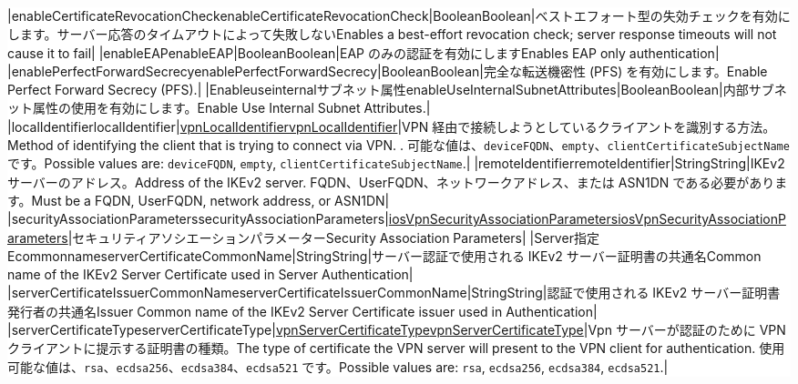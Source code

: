 |<span data-ttu-id="d26f1-298">enableCertificateRevocationCheck</span><span class="sxs-lookup"><span data-stu-id="d26f1-298">enableCertificateRevocationCheck</span></span>|<span data-ttu-id="d26f1-299">Boolean</span><span class="sxs-lookup"><span data-stu-id="d26f1-299">Boolean</span></span>|<span data-ttu-id="d26f1-300">ベストエフォート型の失効チェックを有効にします。サーバー応答のタイムアウトによって失敗しない</span><span class="sxs-lookup"><span data-stu-id="d26f1-300">Enables a best-effort revocation check; server response timeouts will not cause it to fail</span></span>|
|<span data-ttu-id="d26f1-301">enableEAP</span><span class="sxs-lookup"><span data-stu-id="d26f1-301">enableEAP</span></span>|<span data-ttu-id="d26f1-302">Boolean</span><span class="sxs-lookup"><span data-stu-id="d26f1-302">Boolean</span></span>|<span data-ttu-id="d26f1-303">EAP のみの認証を有効にします</span><span class="sxs-lookup"><span data-stu-id="d26f1-303">Enables EAP only authentication</span></span>|
|<span data-ttu-id="d26f1-304">enablePerfectForwardSecrecy</span><span class="sxs-lookup"><span data-stu-id="d26f1-304">enablePerfectForwardSecrecy</span></span>|<span data-ttu-id="d26f1-305">Boolean</span><span class="sxs-lookup"><span data-stu-id="d26f1-305">Boolean</span></span>|<span data-ttu-id="d26f1-306">完全な転送機密性 (PFS) を有効にします。</span><span class="sxs-lookup"><span data-stu-id="d26f1-306">Enable Perfect Forward Secrecy (PFS).</span></span>|
|<span data-ttu-id="d26f1-307">Enableuseinternalサブネット属性</span><span class="sxs-lookup"><span data-stu-id="d26f1-307">enableUseInternalSubnetAttributes</span></span>|<span data-ttu-id="d26f1-308">Boolean</span><span class="sxs-lookup"><span data-stu-id="d26f1-308">Boolean</span></span>|<span data-ttu-id="d26f1-309">内部サブネット属性の使用を有効にします。</span><span class="sxs-lookup"><span data-stu-id="d26f1-309">Enable Use Internal Subnet Attributes.</span></span>|
|<span data-ttu-id="d26f1-310">localIdentifier</span><span class="sxs-lookup"><span data-stu-id="d26f1-310">localIdentifier</span></span>|[<span data-ttu-id="d26f1-311">vpnLocalIdentifier</span><span class="sxs-lookup"><span data-stu-id="d26f1-311">vpnLocalIdentifier</span></span>](../resources/intune-deviceconfig-vpnlocalidentifier.md)|<span data-ttu-id="d26f1-312">VPN 経由で接続しようとしているクライアントを識別する方法。</span><span class="sxs-lookup"><span data-stu-id="d26f1-312">Method of identifying the client that is trying to connect via VPN.</span></span> <span data-ttu-id="d26f1-313">.</span><span class="sxs-lookup"><span data-stu-id="d26f1-313"></span></span> <span data-ttu-id="d26f1-314">可能な値は、`deviceFQDN`、`empty`、`clientCertificateSubjectName` です。</span><span class="sxs-lookup"><span data-stu-id="d26f1-314">Possible values are: `deviceFQDN`, `empty`, `clientCertificateSubjectName`.</span></span>|
|<span data-ttu-id="d26f1-315">remoteIdentifier</span><span class="sxs-lookup"><span data-stu-id="d26f1-315">remoteIdentifier</span></span>|<span data-ttu-id="d26f1-316">String</span><span class="sxs-lookup"><span data-stu-id="d26f1-316">String</span></span>|<span data-ttu-id="d26f1-317">IKEv2 サーバーのアドレス。</span><span class="sxs-lookup"><span data-stu-id="d26f1-317">Address of the IKEv2 server.</span></span> <span data-ttu-id="d26f1-318">FQDN、UserFQDN、ネットワークアドレス、または ASN1DN である必要があります。</span><span class="sxs-lookup"><span data-stu-id="d26f1-318">Must be a FQDN, UserFQDN, network address, or ASN1DN</span></span>|
|<span data-ttu-id="d26f1-319">securityAssociationParameters</span><span class="sxs-lookup"><span data-stu-id="d26f1-319">securityAssociationParameters</span></span>|[<span data-ttu-id="d26f1-320">iosVpnSecurityAssociationParameters</span><span class="sxs-lookup"><span data-stu-id="d26f1-320">iosVpnSecurityAssociationParameters</span></span>](../resources/intune-deviceconfig-iosvpnsecurityassociationparameters.md)|<span data-ttu-id="d26f1-321">セキュリティアソシエーションパラメーター</span><span class="sxs-lookup"><span data-stu-id="d26f1-321">Security Association Parameters</span></span>|
|<span data-ttu-id="d26f1-322">Server指定 Ecommonname</span><span class="sxs-lookup"><span data-stu-id="d26f1-322">serverCertificateCommonName</span></span>|<span data-ttu-id="d26f1-323">String</span><span class="sxs-lookup"><span data-stu-id="d26f1-323">String</span></span>|<span data-ttu-id="d26f1-324">サーバー認証で使用される IKEv2 サーバー証明書の共通名</span><span class="sxs-lookup"><span data-stu-id="d26f1-324">Common name of the IKEv2 Server Certificate used in Server Authentication</span></span>|
|<span data-ttu-id="d26f1-325">serverCertificateIssuerCommonName</span><span class="sxs-lookup"><span data-stu-id="d26f1-325">serverCertificateIssuerCommonName</span></span>|<span data-ttu-id="d26f1-326">String</span><span class="sxs-lookup"><span data-stu-id="d26f1-326">String</span></span>|<span data-ttu-id="d26f1-327">認証で使用される IKEv2 サーバー証明書発行者の共通名</span><span class="sxs-lookup"><span data-stu-id="d26f1-327">Issuer Common name of the IKEv2 Server Certificate issuer used in Authentication</span></span>|
|<span data-ttu-id="d26f1-328">serverCertificateType</span><span class="sxs-lookup"><span data-stu-id="d26f1-328">serverCertificateType</span></span>|[<span data-ttu-id="d26f1-329">vpnServerCertificateType</span><span class="sxs-lookup"><span data-stu-id="d26f1-329">vpnServerCertificateType</span></span>](../resources/intune-deviceconfig-vpnservercertificatetype.md)|<span data-ttu-id="d26f1-330">Vpn サーバーが認証のために VPN クライアントに提示する証明書の種類。</span><span class="sxs-lookup"><span data-stu-id="d26f1-330">The type of certificate the VPN server will present to the VPN client for authentication.</span></span> <span data-ttu-id="d26f1-331">使用可能な値は、`rsa`、`ecdsa256`、`ecdsa384`、`ecdsa521` です。</span><span class="sxs-lookup"><span data-stu-id="d26f1-331">Possible values are: `rsa`, `ecdsa256`, `ecdsa384`, `ecdsa521`.</span></span>|